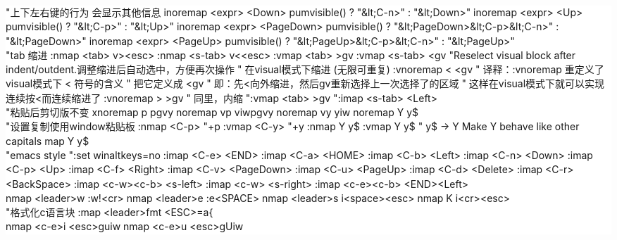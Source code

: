 "上下左右键的行为 会显示其他信息
inoremap &lt;expr> &lt;Down>     pumvisible() ? "\&lt;C-n>" : "\&lt;Down>"
inoremap &lt;expr> &lt;Up>       pumvisible() ? "\&lt;C-p>" : "\&lt;Up>"
inoremap &lt;expr> &lt;PageDown> pumvisible() ? "\&lt;PageDown>\&lt;C-p>\&lt;C-n>" : "\&lt;PageDown>"
inoremap &lt;expr> &lt;PageUp>   pumvisible() ? "\&lt;PageUp>\&lt;C-p>\&lt;C-n>" : "\&lt;PageUp>"
</br>
"tab 缩进
:nmap &lt;tab>  v>&lt;esc>
:nmap &lt;s-tab> v&lt;&lt;esc>
:vmap &lt;tab> >gv
:vmap &lt;s-tab> &lt;gv
"Reselect visual block after indent/outdent.调整缩进后自动选中，方便再次操作
" 在visual模式下缩进 (无限可重复)
:vnoremap &lt; &lt;gv
" 译释：:vnoremap 重定义了visual模式下 < 符号的含义
" 把它定义成 &lt;gv
" 即：先<向外缩进，然后gv重新选择上一次选择了的区域
" 这样在visual模式下就可以实现连续按<而连续缩进了
:vnoremap > >gv
" 同里，内缩
":vmap &lt;tab> >gv
":imap &lt;s-tab> &lt;Left>
</br>
"粘贴后剪切版不变
xnoremap p pgvy
noremap vp viwpgvy
noremap vy yiw
noremap Y y$
</br>
"设置复制使用window粘贴板
:nmap &lt;C-p> "+p
:vmap &lt;C-y> "+y
:nmap Y y$
:vmap Y y$
" y$ -> Y Make Y behave like other capitals
map Y y$
</br>
"emacs style
":set winaltkeys=no
:imap &lt;C-e> &lt;END>
:imap &lt;C-a> &lt;HOME>
:imap &lt;C-b> &lt;Left>
:imap &lt;C-n> &lt;Down>
:imap &lt;C-p> &lt;Up>
:imap &lt;C-f> &lt;Right>
:imap &lt;C-v> &lt;PageDown>
:imap &lt;C-u> &lt;PageUp>
:imap &lt;C-d> &lt;Delete>
:imap &lt;C-r> &lt;BackSpace>
:imap &lt;c-w>&lt;c-b> &lt;s-left>
:imap &lt;c-w> &lt;s-right>
:imap &lt;c-e>&lt;c-b> &lt;END>&lt;Left>
</br>
nmap &lt;leader>w :w!&lt;cr>
nmap &lt;leader>e :e&lt;SPACE>
nmap &lt;leader>s i&lt;space>&lt;esc>
nmap K i&lt;cr>&lt;esc>
</br>
"格式化c语言块
:map &lt;leader>fmt &lt;ESC>=a{
</br>
nmap &lt;c-e>i &lt;esc>guiw
nmap &lt;c-e>u &lt;esc>gUiw